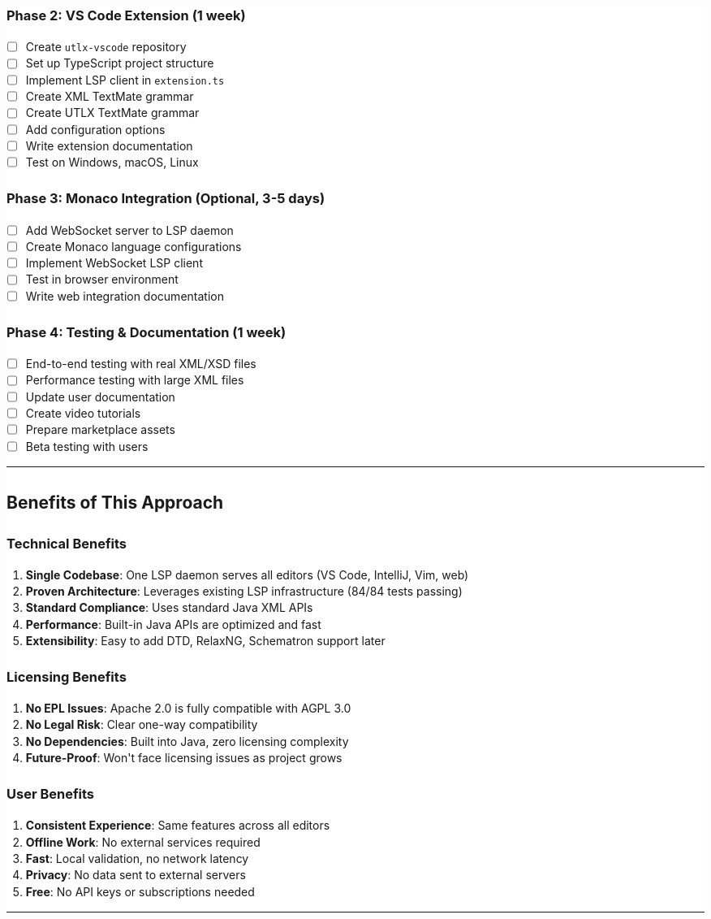 ### Phase 2: VS Code Extension (1 week)
- [ ] Create `utlx-vscode` repository
- [ ] Set up TypeScript project structure
- [ ] Implement LSP client in `extension.ts`
- [ ] Create XML TextMate grammar
- [ ] Create UTLX TextMate grammar
- [ ] Add configuration options
- [ ] Write extension documentation
- [ ] Test on Windows, macOS, Linux

### Phase 3: Monaco Integration (Optional, 3-5 days)
- [ ] Add WebSocket server to LSP daemon
- [ ] Create Monaco language configurations
- [ ] Implement WebSocket LSP client
- [ ] Test in browser environment
- [ ] Write web integration documentation

### Phase 4: Testing & Documentation (1 week)
- [ ] End-to-end testing with real XML/XSD files
- [ ] Performance testing with large XML files
- [ ] Update user documentation
- [ ] Create video tutorials
- [ ] Prepare marketplace assets
- [ ] Beta testing with users

---

## Benefits of This Approach

### Technical Benefits
1. **Single Codebase**: One LSP daemon serves all editors (VS Code, IntelliJ, Vim, web)
2. **Proven Architecture**: Leverages existing LSP infrastructure (84/84 tests passing)
3. **Standard Compliance**: Uses standard Java XML APIs
4. **Performance**: Built-in Java APIs are optimized and fast
5. **Extensibility**: Easy to add DTD, RelaxNG, Schematron support later

### Licensing Benefits
1. **No EPL Issues**: Apache 2.0 is fully compatible with AGPL 3.0
2. **No Legal Risk**: Clear one-way compatibility
3. **No Dependencies**: Built into Java, zero licensing complexity
4. **Future-Proof**: Won't face licensing issues as project grows

### User Benefits
1. **Consistent Experience**: Same features across all editors
2. **Offline Work**: No external services required
3. **Fast**: Local validation, no network latency
4. **Privacy**: No data sent to external servers
5. **Free**: No API keys or subscriptions needed

---